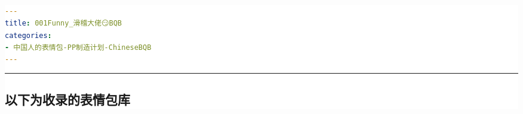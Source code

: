 ```yaml
---
title: 001Funny_滑稽大佬😏BQB
categories:
- 中国人的表情包-PP制造计划-ChineseBQB
---
```


------
## 以下为收录的表情包库


